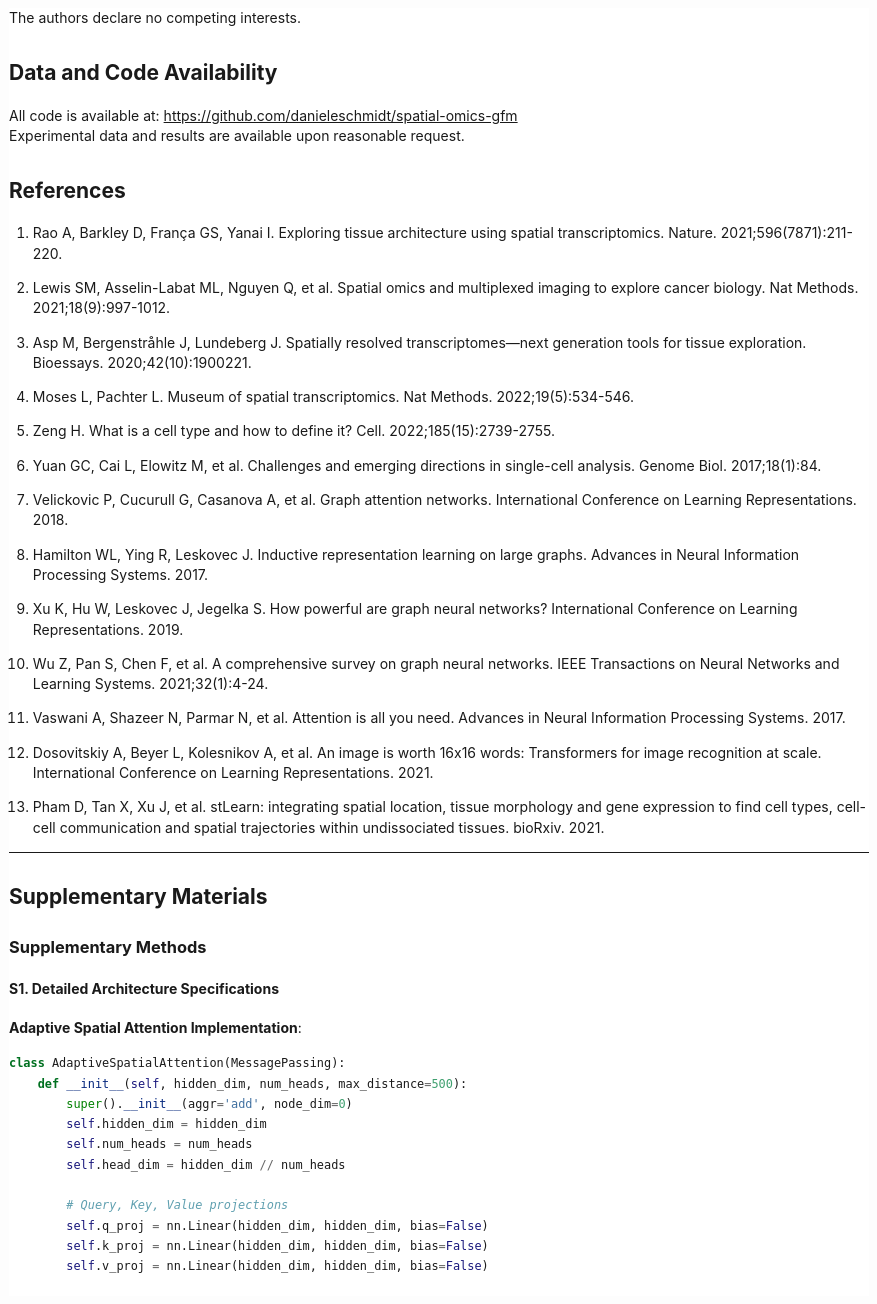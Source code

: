 The authors declare no competing interests.

## Data and Code Availability

All code is available at: https://github.com/danieleschmidt/spatial-omics-gfm  
Experimental data and results are available upon reasonable request.

## References

1. Rao A, Barkley D, França GS, Yanai I. Exploring tissue architecture using spatial transcriptomics. Nature. 2021;596(7871):211-220.

2. Lewis SM, Asselin-Labat ML, Nguyen Q, et al. Spatial omics and multiplexed imaging to explore cancer biology. Nat Methods. 2021;18(9):997-1012.

3. Asp M, Bergenstråhle J, Lundeberg J. Spatially resolved transcriptomes—next generation tools for tissue exploration. Bioessays. 2020;42(10):1900221.

4. Moses L, Pachter L. Museum of spatial transcriptomics. Nat Methods. 2022;19(5):534-546.

5. Zeng H. What is a cell type and how to define it? Cell. 2022;185(15):2739-2755.

6. Yuan GC, Cai L, Elowitz M, et al. Challenges and emerging directions in single-cell analysis. Genome Biol. 2017;18(1):84.

7. Velickovic P, Cucurull G, Casanova A, et al. Graph attention networks. International Conference on Learning Representations. 2018.

8. Hamilton WL, Ying R, Leskovec J. Inductive representation learning on large graphs. Advances in Neural Information Processing Systems. 2017.

9. Xu K, Hu W, Leskovec J, Jegelka S. How powerful are graph neural networks? International Conference on Learning Representations. 2019.

10. Wu Z, Pan S, Chen F, et al. A comprehensive survey on graph neural networks. IEEE Transactions on Neural Networks and Learning Systems. 2021;32(1):4-24.

11. Vaswani A, Shazeer N, Parmar N, et al. Attention is all you need. Advances in Neural Information Processing Systems. 2017.

12. Dosovitskiy A, Beyer L, Kolesnikov A, et al. An image is worth 16x16 words: Transformers for image recognition at scale. International Conference on Learning Representations. 2021.

13. Pham D, Tan X, Xu J, et al. stLearn: integrating spatial location, tissue morphology and gene expression to find cell types, cell-cell communication and spatial trajectories within undissociated tissues. bioRxiv. 2021.

---

## Supplementary Materials

### Supplementary Methods

#### S1. Detailed Architecture Specifications

**Adaptive Spatial Attention Implementation**:
```python
class AdaptiveSpatialAttention(MessagePassing):
    def __init__(self, hidden_dim, num_heads, max_distance=500):
        super().__init__(aggr='add', node_dim=0)
        self.hidden_dim = hidden_dim
        self.num_heads = num_heads
        self.head_dim = hidden_dim // num_heads
        
        # Query, Key, Value projections
        self.q_proj = nn.Linear(hidden_dim, hidden_dim, bias=False)
        self.k_proj = nn.Linear(hidden_dim, hidden_dim, bias=False)
        self.v_proj = nn.Linear(hidden_dim, hidden_dim, bias=False)
        
```